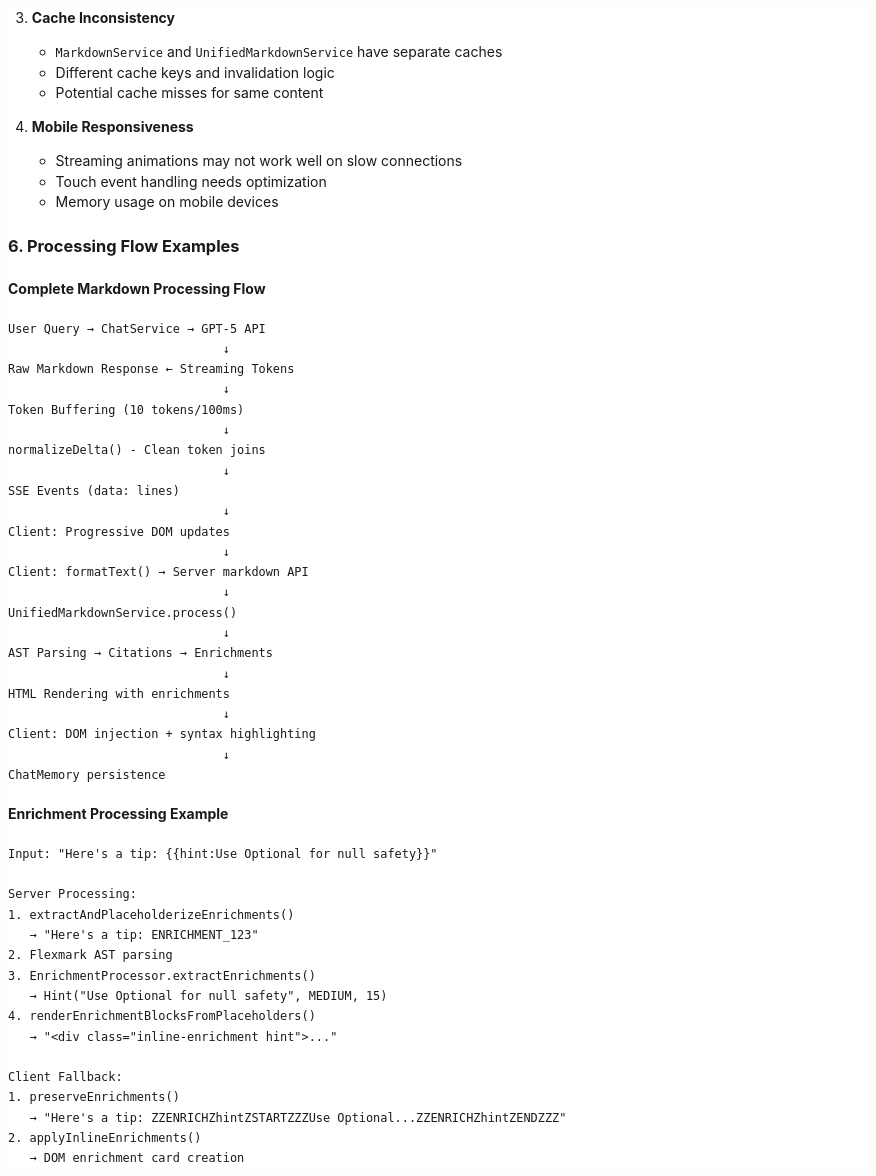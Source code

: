 3. **Cache Inconsistency**
   - `MarkdownService` and `UnifiedMarkdownService` have separate caches
   - Different cache keys and invalidation logic
   - Potential cache misses for same content

4. **Mobile Responsiveness**
   - Streaming animations may not work well on slow connections
   - Touch event handling needs optimization
   - Memory usage on mobile devices

### 6. Processing Flow Examples

#### Complete Markdown Processing Flow

```
User Query → ChatService → GPT-5 API
                              ↓
Raw Markdown Response ← Streaming Tokens
                              ↓
Token Buffering (10 tokens/100ms)
                              ↓
normalizeDelta() - Clean token joins
                              ↓
SSE Events (data: lines)
                              ↓
Client: Progressive DOM updates
                              ↓
Client: formatText() → Server markdown API
                              ↓
UnifiedMarkdownService.process()
                              ↓
AST Parsing → Citations → Enrichments
                              ↓
HTML Rendering with enrichments
                              ↓
Client: DOM injection + syntax highlighting
                              ↓
ChatMemory persistence
```

#### Enrichment Processing Example

```
Input: "Here's a tip: {{hint:Use Optional for null safety}}"

Server Processing:
1. extractAndPlaceholderizeEnrichments()
   → "Here's a tip: ENRICHMENT_123"
2. Flexmark AST parsing
3. EnrichmentProcessor.extractEnrichments()
   → Hint("Use Optional for null safety", MEDIUM, 15)
4. renderEnrichmentBlocksFromPlaceholders()
   → "<div class="inline-enrichment hint">..."

Client Fallback:
1. preserveEnrichments()
   → "Here's a tip: ZZENRICHZhintZSTARTZZZUse Optional...ZZENRICHZhintZENDZZZ"
2. applyInlineEnrichments()
   → DOM enrichment card creation
```
